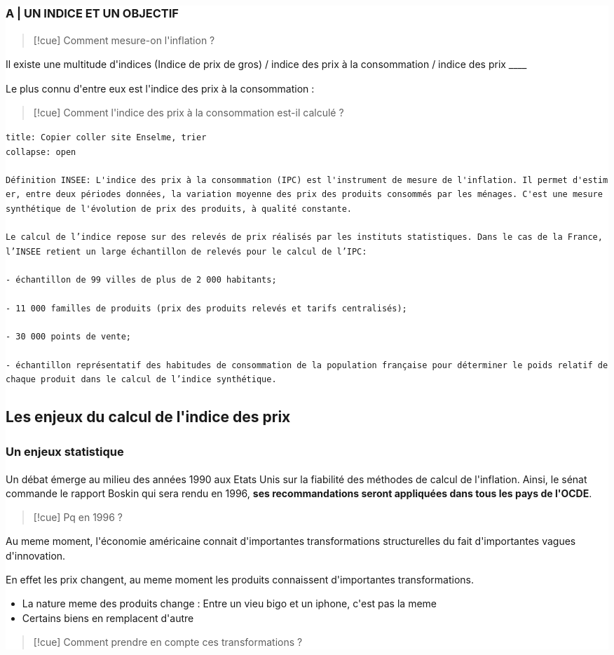
### A | UN INDICE ET UN OBJECTIF
>[!cue] Comment mesure-on l'inflation ?

Il existe une multitude d'indices (Indice de prix de gros) / indice des prix à la consommation / indice des prix ____

Le plus connu d'entre eux est l'indice des prix à la consommation :
>[!cue] Comment l'indice des prix à la consommation est-il calculé ?

```ad-note
title: Copier coller site Enselme, trier
collapse: open

Définition INSEE: L'indice des prix à la consommation (IPC) est l'instrument de mesure de l'inflation. Il permet d'estimer, entre deux périodes données, la variation moyenne des prix des produits consommés par les ménages. C'est une mesure synthétique de l'évolution de prix des produits, à qualité constante.

Le calcul de l’indice repose sur des relevés de prix réalisés par les instituts statistiques. Dans le cas de la France, l’INSEE retient un large échantillon de relevés pour le calcul de l’IPC:

- échantillon de 99 villes de plus de 2 000 habitants;
    
- 11 000 familles de produits (prix des produits relevés et tarifs centralisés);
    
- 30 000 points de vente;
    
- échantillon représentatif des habitudes de consommation de la population française pour déterminer le poids relatif de chaque produit dans le calcul de l’indice synthétique.

```


## Les enjeux du calcul de l'indice des prix 

### Un enjeux statistique

Un débat émerge au milieu des années 1990 aux Etats Unis sur la fiabilité des méthodes de calcul de l'inflation.
Ainsi, le sénat commande le rapport Boskin qui sera rendu en 1996, **ses recommandations seront appliquées dans tous les pays de l'OCDE**.

>[!cue] Pq en 1996 ?

Au meme moment, l'économie américaine connait d'importantes transformations structurelles du fait d'importantes vagues d'innovation.

En effet les prix changent, au meme moment les produits connaissent d'importantes transformations.

- La nature meme des produits change : Entre un vieu bigo et un iphone, c'est pas la meme
- Certains biens en remplacent d'autre


>[!cue] Comment prendre en compte ces transformations ?
